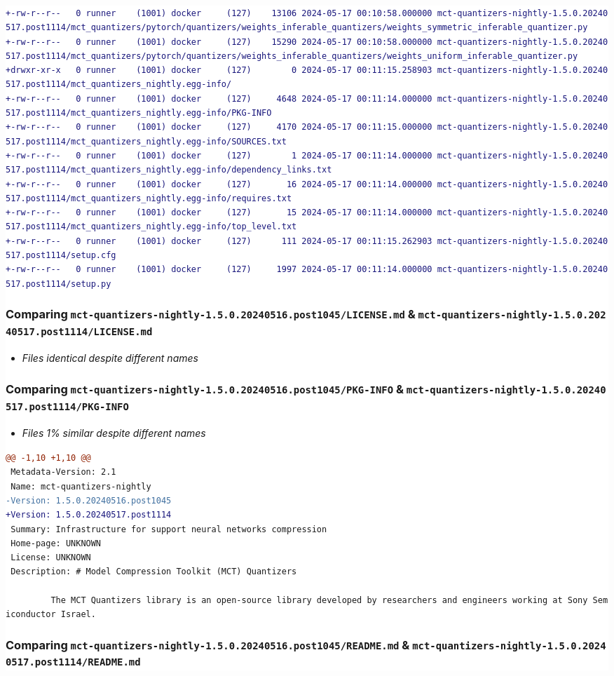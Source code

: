 ```diff
+-rw-r--r--   0 runner    (1001) docker     (127)    13106 2024-05-17 00:10:58.000000 mct-quantizers-nightly-1.5.0.20240517.post1114/mct_quantizers/pytorch/quantizers/weights_inferable_quantizers/weights_symmetric_inferable_quantizer.py
+-rw-r--r--   0 runner    (1001) docker     (127)    15290 2024-05-17 00:10:58.000000 mct-quantizers-nightly-1.5.0.20240517.post1114/mct_quantizers/pytorch/quantizers/weights_inferable_quantizers/weights_uniform_inferable_quantizer.py
+drwxr-xr-x   0 runner    (1001) docker     (127)        0 2024-05-17 00:11:15.258903 mct-quantizers-nightly-1.5.0.20240517.post1114/mct_quantizers_nightly.egg-info/
+-rw-r--r--   0 runner    (1001) docker     (127)     4648 2024-05-17 00:11:14.000000 mct-quantizers-nightly-1.5.0.20240517.post1114/mct_quantizers_nightly.egg-info/PKG-INFO
+-rw-r--r--   0 runner    (1001) docker     (127)     4170 2024-05-17 00:11:15.000000 mct-quantizers-nightly-1.5.0.20240517.post1114/mct_quantizers_nightly.egg-info/SOURCES.txt
+-rw-r--r--   0 runner    (1001) docker     (127)        1 2024-05-17 00:11:14.000000 mct-quantizers-nightly-1.5.0.20240517.post1114/mct_quantizers_nightly.egg-info/dependency_links.txt
+-rw-r--r--   0 runner    (1001) docker     (127)       16 2024-05-17 00:11:14.000000 mct-quantizers-nightly-1.5.0.20240517.post1114/mct_quantizers_nightly.egg-info/requires.txt
+-rw-r--r--   0 runner    (1001) docker     (127)       15 2024-05-17 00:11:14.000000 mct-quantizers-nightly-1.5.0.20240517.post1114/mct_quantizers_nightly.egg-info/top_level.txt
+-rw-r--r--   0 runner    (1001) docker     (127)      111 2024-05-17 00:11:15.262903 mct-quantizers-nightly-1.5.0.20240517.post1114/setup.cfg
+-rw-r--r--   0 runner    (1001) docker     (127)     1997 2024-05-17 00:11:14.000000 mct-quantizers-nightly-1.5.0.20240517.post1114/setup.py
```

### Comparing `mct-quantizers-nightly-1.5.0.20240516.post1045/LICENSE.md` & `mct-quantizers-nightly-1.5.0.20240517.post1114/LICENSE.md`

 * *Files identical despite different names*

### Comparing `mct-quantizers-nightly-1.5.0.20240516.post1045/PKG-INFO` & `mct-quantizers-nightly-1.5.0.20240517.post1114/PKG-INFO`

 * *Files 1% similar despite different names*

```diff
@@ -1,10 +1,10 @@
 Metadata-Version: 2.1
 Name: mct-quantizers-nightly
-Version: 1.5.0.20240516.post1045
+Version: 1.5.0.20240517.post1114
 Summary: Infrastructure for support neural networks compression
 Home-page: UNKNOWN
 License: UNKNOWN
 Description: # Model Compression Toolkit (MCT) Quantizers
         
         The MCT Quantizers library is an open-source library developed by researchers and engineers working at Sony Semiconductor Israel.
```

### Comparing `mct-quantizers-nightly-1.5.0.20240516.post1045/README.md` & `mct-quantizers-nightly-1.5.0.20240517.post1114/README.md`
